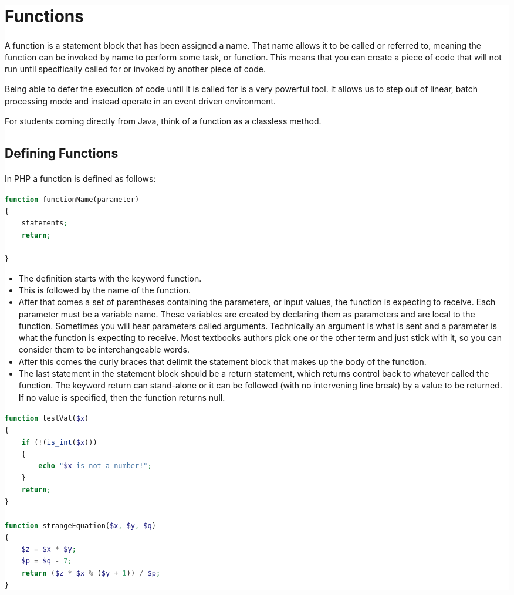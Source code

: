 # Functions

A function is a statement block that has been assigned a name. That name allows it to be called or referred to, meaning the function can be invoked by name to perform some task, or function. This means that you can create a piece of code that will not run until specifically called for or invoked by another piece of code.

Being able to defer the execution of code until it is called for is a very powerful tool. It allows us to step out of linear, batch processing mode and instead operate in an event driven environment.

For students coming directly from Java, think of a function as a classless method.

## Defining Functions

In PHP a function is defined as follows:

```php
function functionName(parameter)
{
    statements;
    return;

}
```

-   The definition starts with the keyword function.
-   This is followed by the name of the function.
-   After that comes a set of parentheses containing the parameters, or input values, the function is expecting to receive. Each parameter must be a variable name. These variables are created by declaring them as parameters and are local to the function. Sometimes you will hear parameters called arguments. Technically an argument is what is sent and a parameter is what the function is expecting to receive. Most textbooks authors pick one or the other term and just stick with it, so you can consider them to be interchangeable words.
-   After this comes the curly braces that delimit the statement block that makes up the body of the function.
-   The last statement in the statement block should be a return statement, which returns control back to whatever called the function. The keyword return can stand-alone or it can be followed (with no intervening line break) by a value to be returned. If no value is specified, then the function returns null.

```php
function testVal($x)
{
    if (!(is_int($x)))
    {
        echo "$x is not a number!";
    }
    return;
}

function strangeEquation($x, $y, $q)
{
    $z = $x * $y;
    $p = $q - 7;
    return ($z * $x % ($y + 1)) / $p;
}
```
